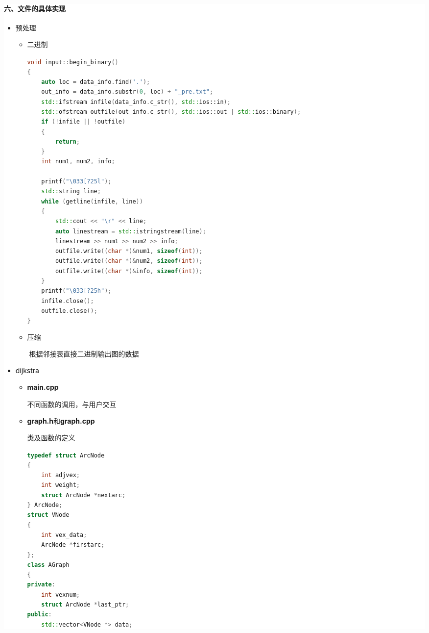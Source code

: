 #### 六、文件的具体实现

- 预处理

    - 二进制

        ```c++
        void input::begin_binary()
        {
            auto loc = data_info.find('.');
            out_info = data_info.substr(0, loc) + "_pre.txt";
            std::ifstream infile(data_info.c_str(), std::ios::in);
            std::ofstream outfile(out_info.c_str(), std::ios::out | std::ios::binary);
            if (!infile || !outfile)
            {
                return;
            }
            int num1, num2, info;
        
            printf("\033[?25l");
            std::string line;
            while (getline(infile, line))
            {
                std::cout << "\r" << line;
                auto linestream = std::istringstream(line);
                linestream >> num1 >> num2 >> info;
                outfile.write((char *)&num1, sizeof(int));
                outfile.write((char *)&num2, sizeof(int));
                outfile.write((char *)&info, sizeof(int));
            }
            printf("\033[?25h");
            infile.close();
            outfile.close();
        }
        ```

    - 压缩

        ​	根据邻接表直接二进制输出图的数据

- dijkstra

    - **main.cpp**

        不同函数的调用，与用户交互

    - **graph.h**和**graph.cpp**

        类及函数的定义

        ```c++
        typedef struct ArcNode
        {
            int adjvex;
            int weight;
            struct ArcNode *nextarc;
        } ArcNode;
        struct VNode
        {
            int vex_data;
            ArcNode *firstarc;
        };
        class AGraph
        {
        private:
            int vexnum;
            struct ArcNode *last_ptr;
        public:
            std::vector<VNode *> data;